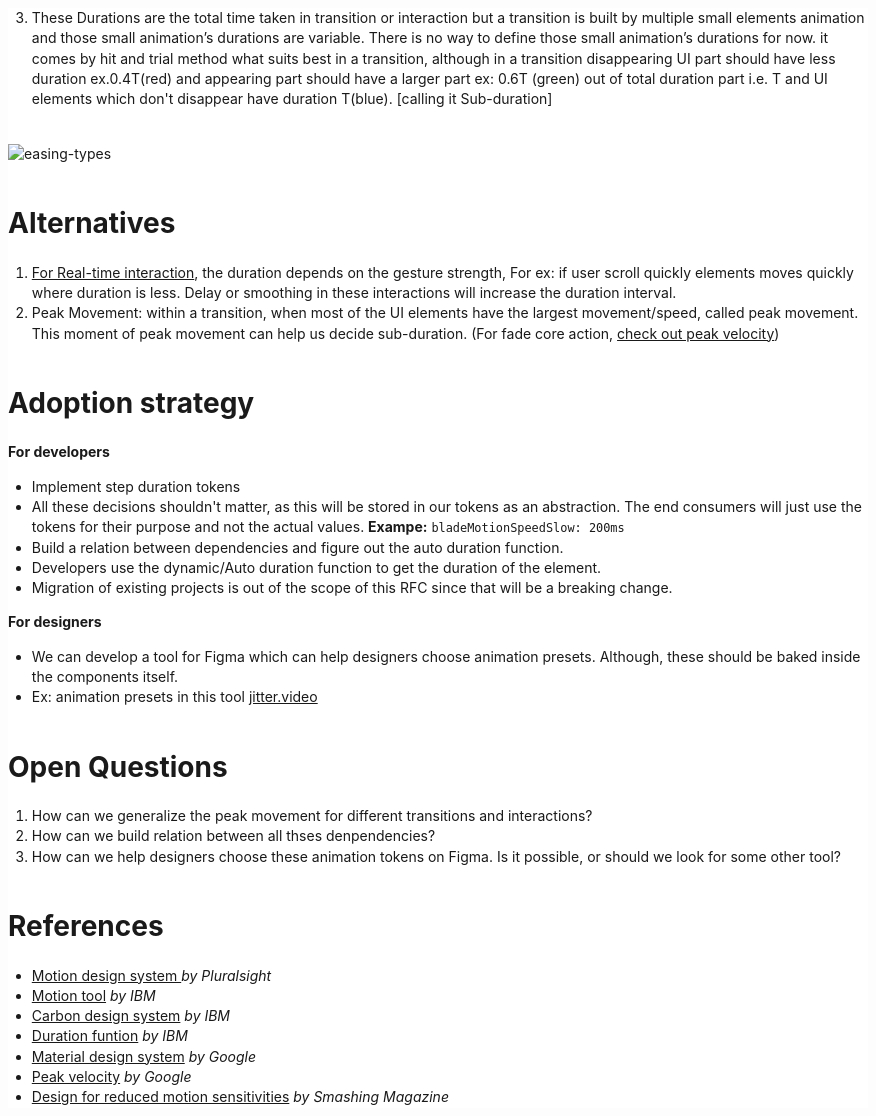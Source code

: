 3. These Durations are the total time taken in transition or interaction but a transition is built by multiple small elements animation and those small animation’s durations are variable. There is no way to define those small animation’s durations for now. it comes by hit and trial method what suits best in a transition, although in a transition disappearing UI part should have less duration ex.0.4T(red)  and appearing part should have a larger part ex: 0.6T (green) out of total duration part i.e. T and UI elements which don't disappear have duration T(blue). [calling it Sub-duration]<br><br>
<img src="images/motion/duration/image7.gif" alt="easing-types" >

# Alternatives
1. [For Real-time interaction](https://images.squarespace-cdn.com/content/v1/546aeb13e4b06c7939161700/1491323167574-FMS8AP2Z9CZ3E6F51O1Y/image-asset.gif?format=1500w), the duration depends on the gesture strength, For ex: if user scroll quickly elements moves quickly where duration is less. Delay or smoothing in these interactions will increase the duration interval.
2. Peak Movement: within a transition, when most of the UI elements have the largest movement/speed, called peak movement. This moment of peak movement can help us decide sub-duration. (For fade core action, [check out peak velocity](https://material.io/design/motion/choreography.html#sequencing))

# Adoption strategy
 **For developers** 
-  Implement step duration tokens
- All these decisions shouldn't matter, as this will be stored in our tokens as an abstraction. The end consumers will just use the tokens for their purpose and not the actual values. **Exampe:** `bladeMotionSpeedSlow: 200ms`
- Build a relation between dependencies and figure out the auto duration function.
- Developers use the dynamic/Auto duration function to get the duration of the element.
- Migration of existing projects is out of the scope of this RFC since that will be a breaking change.

**For designers** 
- We can develop a tool for Figma which can help designers choose animation presets. Although, these should be baked inside the components itself.
- Ex: animation presets in this tool [jitter.video](https://jitter.video/)


# Open Questions
1. How can we generalize the peak movement for different transitions and interactions?
2. How can we build relation between all thses denpendencies?
3. How can we help designers choose these animation tokens on Figma. Is it possible, or should we look for some other tool?


# References
* [Motion design system ](https://design-system.pluralsight.com/core/motion) *by Pluralsight*
* [Motion tool](https://ibm.github.io/motion/) *by IBM*
* [Carbon design system](https://www.carbondesignsystem.com/guidelines/motion/overview/#duration) *by IBM*
* [Duration funtion](https://github.com/IBM/motion/blob/master/dist/getDuration.js) *by IBM*
* [Material design system](https://material.io/design/motion/speed.html#duration) *by Google*
* [Peak velocity](https://material.io/design/motion/choreography.html#sequencing) *by Google*
* [Design for reduced motion sensitivities](https://www.smashingmagazine.com/2020/09/design-reduced-motion-sensitivities/) *by Smashing Magazine*
